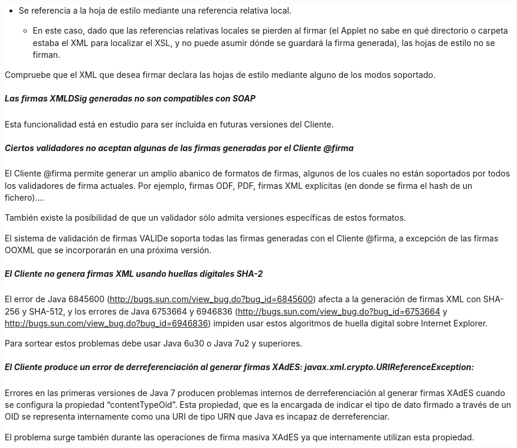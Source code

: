 - Se referencia a la hoja de estilo mediante una referencia relativa
  local.

  - En este caso, dado que las referencias relativas locales se pierden
    al firmar (el Applet no sabe en qué directorio o carpeta estaba el
    XML para localizar el XSL, y no puede asumir dónde se guardará la
    firma generada), las hojas de estilo no se firman.

Compruebe que el XML que desea firmar declara las hojas de estilo
mediante alguno de los modos soportado.

##### Las firmas XMLDSig generadas no son compatibles con SOAP

Esta funcionalidad está en estudio para ser incluida en futuras
versiones del Cliente.

##### Ciertos validadores no aceptan algunas de las firmas generadas por el Cliente @firma

El Cliente @firma permite generar un amplio abanico de formatos de
firmas, algunos de los cuales no están soportados por todos los
validadores de firma actuales. Por ejemplo, firmas ODF, PDF, firmas XML
explícitas (en donde se firma el hash de un fichero)….

También existe la posibilidad de que un validador sólo admita versiones
específicas de estos formatos.

El sistema de validación de firmas VALIDe soporta todas las firmas
generadas con el Cliente @firma, a excepción de las firmas OOXML que se
incorporarán en una próxima versión.

##### El Cliente no genera firmas XML usando huellas digitales SHA-2

El error de Java 6845600
(<http://bugs.sun.com/view_bug.do?bug_id=6845600>) afecta a la
generación de firmas XML con SHA-256 y SHA-512, y los errores de Java
6753664 y 6946836 (<http://bugs.sun.com/view_bug.do?bug_id=6753664> y
<http://bugs.sun.com/view_bug.do?bug_id=6946836>) impiden usar estos
algoritmos de huella digital sobre Internet Explorer.

Para sortear estos problemas debe usar Java 6u30 o Java 7u2 y
superiores.

##### El Cliente produce un error de derreferenciación al generar firmas XAdES: javax.xml.crypto.URIReferenceException:

Errores en las primeras versiones de Java 7 producen problemas internos
de derreferenciación al generar firmas XAdES cuando se configura la
propiedad “contentTypeOid”. Esta propiedad, que es la encargada de
indicar el tipo de dato firmado a través de un OID se representa
internamente como una URI de tipo URN que Java es incapaz de
derreferenciar.

El problema surge también durante las operaciones de firma masiva XAdES
ya que internamente utilizan esta propiedad.
